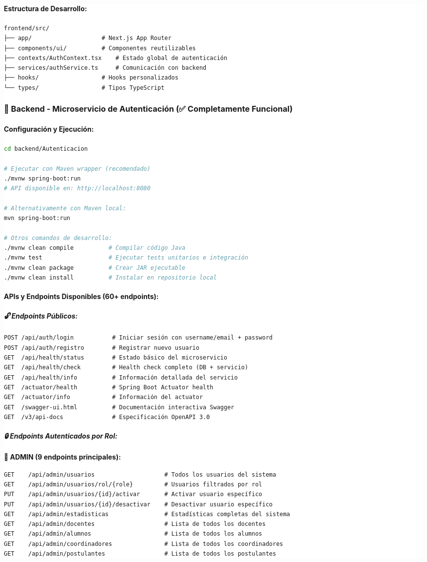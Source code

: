
#### **Estructura de Desarrollo:**
```
frontend/src/
├── app/                    # Next.js App Router
├── components/ui/          # Componentes reutilizables
├── contexts/AuthContext.tsx    # Estado global de autenticación
├── services/authService.ts     # Comunicación con backend
├── hooks/                  # Hooks personalizados
└── types/                  # Tipos TypeScript
```

### 🔐 Backend - Microservicio de Autenticación (✅ Completamente Funcional)

#### **Configuración y Ejecución:**
```bash
cd backend/Autenticacion

# Ejecutar con Maven wrapper (recomendado)
./mvnw spring-boot:run
# API disponible en: http://localhost:8080

# Alternativamente con Maven local:
mvn spring-boot:run

# Otros comandos de desarrollo:
./mvnw clean compile          # Compilar código Java
./mvnw test                   # Ejecutar tests unitarios e integración
./mvnw clean package          # Crear JAR ejecutable
./mvnw clean install          # Instalar en repositorio local
```

#### **APIs y Endpoints Disponibles (60+ endpoints):**

##### **🔓 Endpoints Públicos:**
```http
POST /api/auth/login           # Iniciar sesión con username/email + password
POST /api/auth/registro        # Registrar nuevo usuario
GET  /api/health/status        # Estado básico del microservicio
GET  /api/health/check         # Health check completo (DB + servicio)
GET  /api/health/info          # Información detallada del servicio
GET  /actuator/health          # Spring Boot Actuator health
GET  /actuator/info            # Información del actuator
GET  /swagger-ui.html          # Documentación interactiva Swagger
GET  /v3/api-docs              # Especificación OpenAPI 3.0
```

##### **🔒 Endpoints Autenticados por Rol:**

**👑 ADMIN (9 endpoints principales):**
```http
GET    /api/admin/usuarios                    # Todos los usuarios del sistema
GET    /api/admin/usuarios/rol/{role}         # Usuarios filtrados por rol
PUT    /api/admin/usuarios/{id}/activar       # Activar usuario específico
PUT    /api/admin/usuarios/{id}/desactivar    # Desactivar usuario específico
GET    /api/admin/estadisticas                # Estadísticas completas del sistema
GET    /api/admin/docentes                    # Lista de todos los docentes
GET    /api/admin/alumnos                     # Lista de todos los alumnos
GET    /api/admin/coordinadores               # Lista de todos los coordinadores
GET    /api/admin/postulantes                 # Lista de todos los postulantes
```

